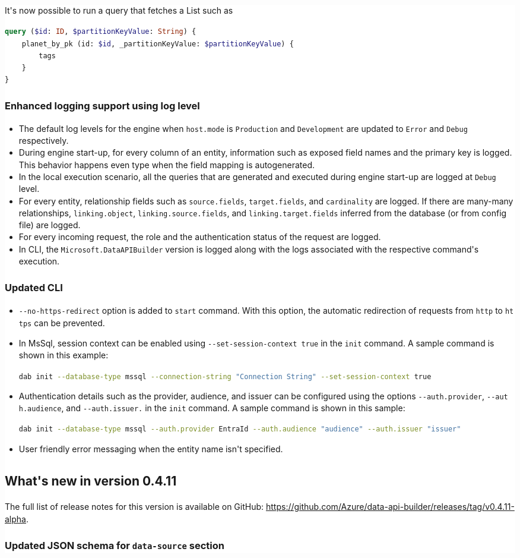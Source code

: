 It's now possible to run a query that fetches a List such as

```graphql
query ($id: ID, $partitionKeyValue: String) {
    planet_by_pk (id: $id, _partitionKeyValue: $partitionKeyValue) {
        tags
    }
}
```

### Enhanced logging support using log level

- The default log levels for the engine when `host.mode` is `Production` and `Development` are updated to `Error` and `Debug` respectively.
- During engine start-up, for every column of an entity, information such as exposed field names and the primary key is logged. This behavior happens even type when the field mapping is autogenerated.
- In the local execution scenario, all the queries that are generated and executed during engine start-up are logged at `Debug` level.
- For every entity, relationship fields such as `source.fields`, `target.fields`, and `cardinality` are logged. If there are many-many relationships, `linking.object`, `linking.source.fields`, and `linking.target.fields` inferred from the database (or from config file) are logged.
- For every incoming request, the role and the authentication status of the request are logged.
- In CLI, the `Microsoft.DataAPIBuilder` version is logged along with the logs associated with the respective command's execution.

### Updated CLI

- `--no-https-redirect` option is added to `start` command. With this option, the automatic redirection of requests from `http` to `https` can be prevented.

- In MsSql, session context can be enabled using `--set-session-context true` in the `init` command. A sample command is shown in this example:

  ```bash
  dab init --database-type mssql --connection-string "Connection String" --set-session-context true
  ```
  
- Authentication details such as the provider, audience, and issuer can be configured using the options `--auth.provider`, `--auth.audience`, and `--auth.issuer.` in the `init` command. A sample command is shown in this sample:

  ```bash
  dab init --database-type mssql --auth.provider EntraId --auth.audience "audience" --auth.issuer "issuer"
  ```
  
- User friendly error messaging when the entity name isn't specified.

## What's new in version 0.4.11

The full list of release notes for this version is available on GitHub: <https://github.com/Azure/data-api-builder/releases/tag/v0.4.11-alpha>.

### Updated JSON schema for `data-source` section
